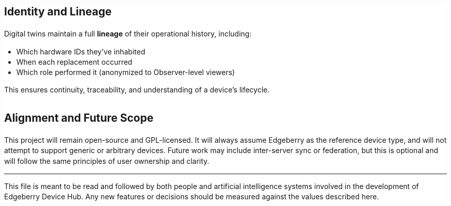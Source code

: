 ## Identity and Lineage

Digital twins maintain a full **lineage** of their operational history, including:

* Which hardware IDs they’ve inhabited
* When each replacement occurred
* Which role performed it (anonymized to Observer-level viewers)

This ensures continuity, traceability, and understanding of a device’s lifecycle.

## Alignment and Future Scope

This project will remain open-source and GPL-licensed. It will always assume Edgeberry as the reference device type, and will not attempt to support generic or arbitrary devices. Future work may include inter-server sync or federation, but this is optional and will follow the same principles of user ownership and clarity.

---

This file is meant to be read and followed by both people and artificial intelligence systems involved in the development of Edgeberry Device Hub. Any new features or decisions should be measured against the values described here.
